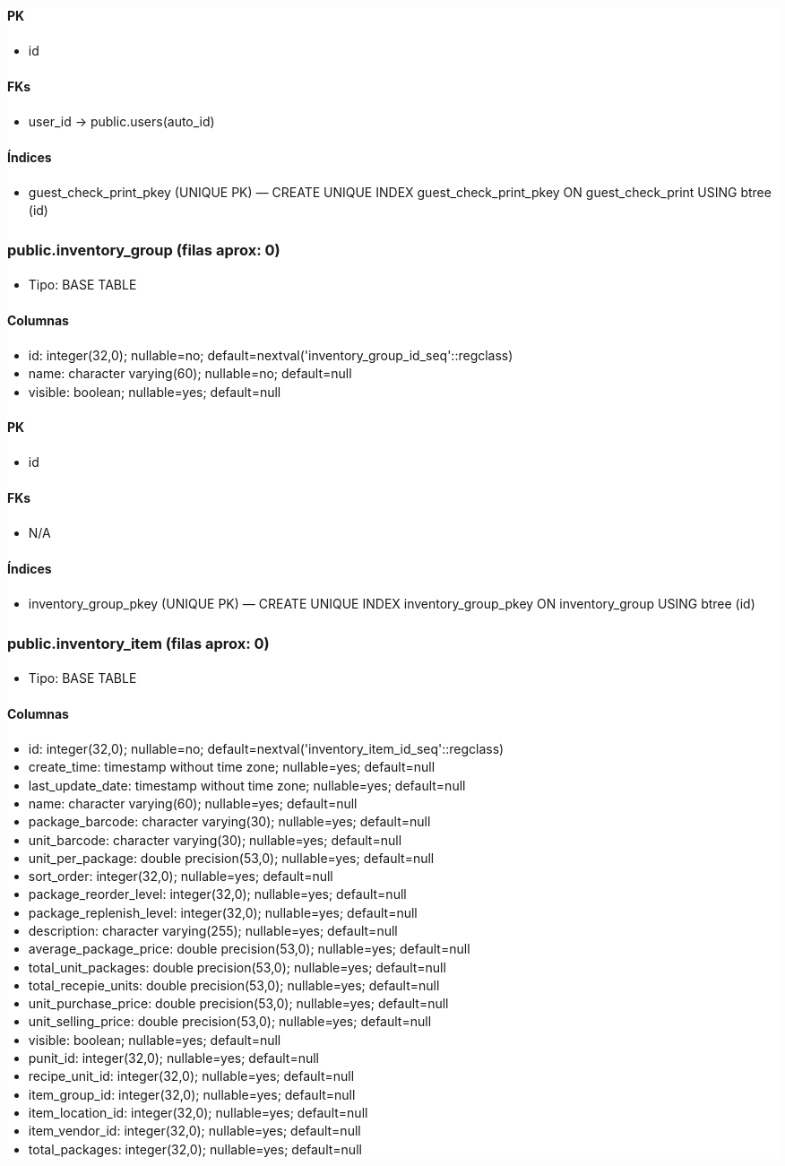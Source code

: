 #### PK
- id

#### FKs
- user_id → public.users(auto_id)

#### Índices
- guest_check_print_pkey (UNIQUE PK) — CREATE UNIQUE INDEX guest_check_print_pkey ON guest_check_print USING btree (id)

### public.inventory_group (filas aprox: 0)

- Tipo: BASE TABLE

#### Columnas
- id: integer(32,0); nullable=no; default=nextval('inventory_group_id_seq'::regclass)
- name: character varying(60); nullable=no; default=null
- visible: boolean; nullable=yes; default=null

#### PK
- id

#### FKs
- N/A

#### Índices
- inventory_group_pkey (UNIQUE PK) — CREATE UNIQUE INDEX inventory_group_pkey ON inventory_group USING btree (id)

### public.inventory_item (filas aprox: 0)

- Tipo: BASE TABLE

#### Columnas
- id: integer(32,0); nullable=no; default=nextval('inventory_item_id_seq'::regclass)
- create_time: timestamp without time zone; nullable=yes; default=null
- last_update_date: timestamp without time zone; nullable=yes; default=null
- name: character varying(60); nullable=yes; default=null
- package_barcode: character varying(30); nullable=yes; default=null
- unit_barcode: character varying(30); nullable=yes; default=null
- unit_per_package: double precision(53,0); nullable=yes; default=null
- sort_order: integer(32,0); nullable=yes; default=null
- package_reorder_level: integer(32,0); nullable=yes; default=null
- package_replenish_level: integer(32,0); nullable=yes; default=null
- description: character varying(255); nullable=yes; default=null
- average_package_price: double precision(53,0); nullable=yes; default=null
- total_unit_packages: double precision(53,0); nullable=yes; default=null
- total_recepie_units: double precision(53,0); nullable=yes; default=null
- unit_purchase_price: double precision(53,0); nullable=yes; default=null
- unit_selling_price: double precision(53,0); nullable=yes; default=null
- visible: boolean; nullable=yes; default=null
- punit_id: integer(32,0); nullable=yes; default=null
- recipe_unit_id: integer(32,0); nullable=yes; default=null
- item_group_id: integer(32,0); nullable=yes; default=null
- item_location_id: integer(32,0); nullable=yes; default=null
- item_vendor_id: integer(32,0); nullable=yes; default=null
- total_packages: integer(32,0); nullable=yes; default=null
